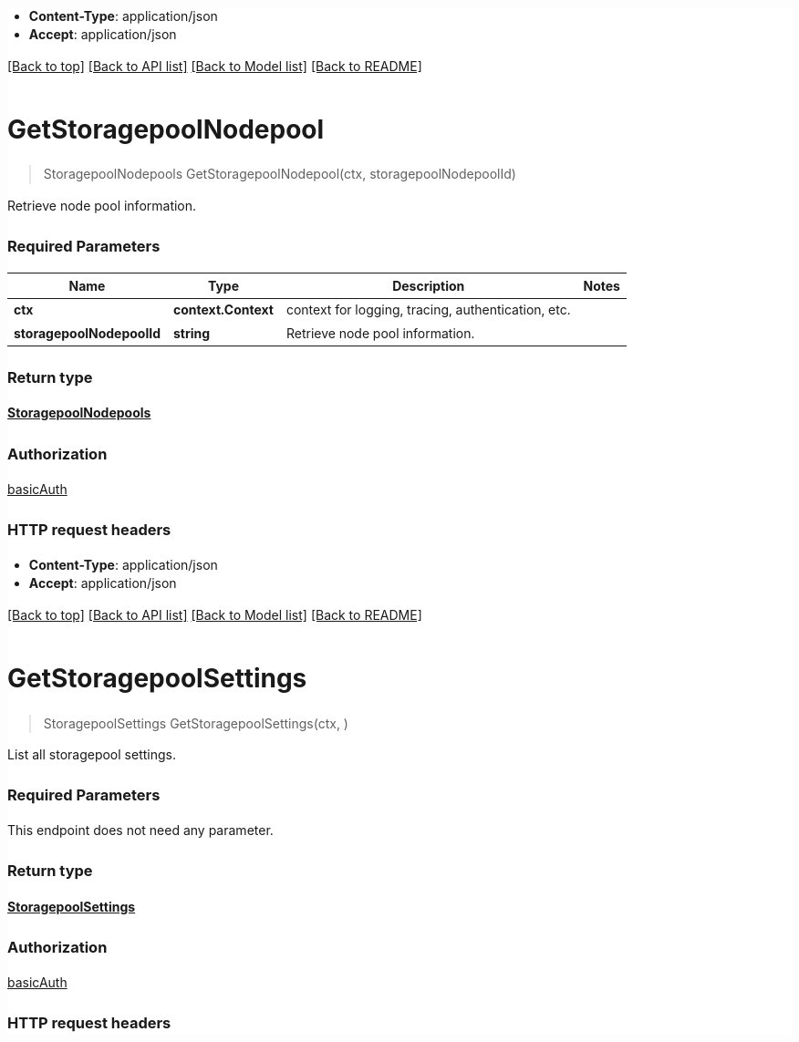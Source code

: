  - **Content-Type**: application/json
 - **Accept**: application/json

[[Back to top]](#) [[Back to API list]](../README.md#documentation-for-api-endpoints) [[Back to Model list]](../README.md#documentation-for-models) [[Back to README]](../README.md)

# **GetStoragepoolNodepool**
> StoragepoolNodepools GetStoragepoolNodepool(ctx, storagepoolNodepoolId)


Retrieve node pool information.

### Required Parameters

Name | Type | Description  | Notes
------------- | ------------- | ------------- | -------------
 **ctx** | **context.Context** | context for logging, tracing, authentication, etc.
  **storagepoolNodepoolId** | **string**| Retrieve node pool information. | 

### Return type

[**StoragepoolNodepools**](StoragepoolNodepools.md)

### Authorization

[basicAuth](../README.md#basicAuth)

### HTTP request headers

 - **Content-Type**: application/json
 - **Accept**: application/json

[[Back to top]](#) [[Back to API list]](../README.md#documentation-for-api-endpoints) [[Back to Model list]](../README.md#documentation-for-models) [[Back to README]](../README.md)

# **GetStoragepoolSettings**
> StoragepoolSettings GetStoragepoolSettings(ctx, )


List all storagepool settings.

### Required Parameters
This endpoint does not need any parameter.

### Return type

[**StoragepoolSettings**](StoragepoolSettings.md)

### Authorization

[basicAuth](../README.md#basicAuth)

### HTTP request headers
